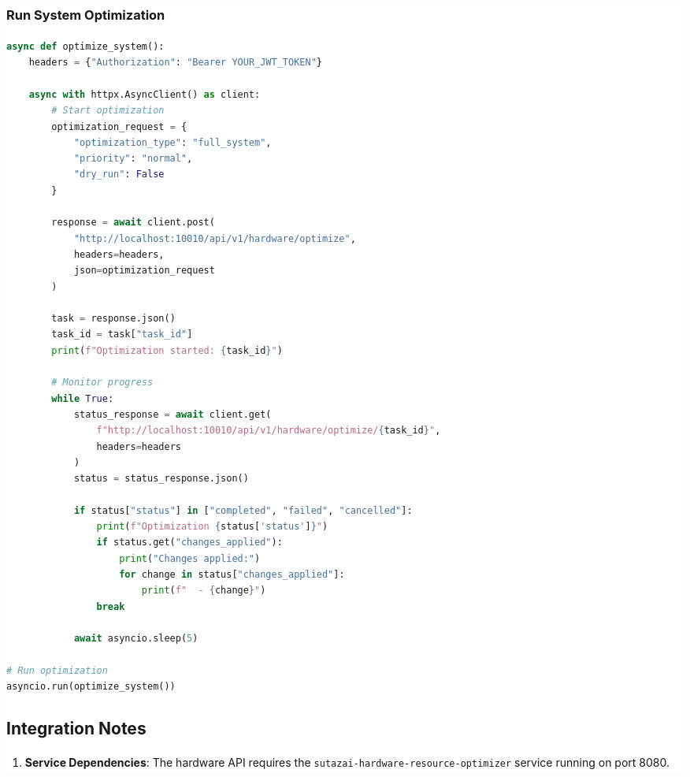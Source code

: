 ### Run System Optimization

```python
async def optimize_system():
    headers = {"Authorization": "Bearer YOUR_JWT_TOKEN"}
    
    async with httpx.AsyncClient() as client:
        # Start optimization
        optimization_request = {
            "optimization_type": "full_system",
            "priority": "normal",
            "dry_run": False
        }
        
        response = await client.post(
            "http://localhost:10010/api/v1/hardware/optimize",
            headers=headers,
            json=optimization_request
        )
        
        task = response.json()
        task_id = task["task_id"]
        print(f"Optimization started: {task_id}")
        
        # Monitor progress
        while True:
            status_response = await client.get(
                f"http://localhost:10010/api/v1/hardware/optimize/{task_id}",
                headers=headers
            )
            status = status_response.json()
            
            if status["status"] in ["completed", "failed", "cancelled"]:
                print(f"Optimization {status['status']}")
                if status.get("changes_applied"):
                    print("Changes applied:")
                    for change in status["changes_applied"]:
                        print(f"  - {change}")
                break
                
            await asyncio.sleep(5)

# Run optimization
asyncio.run(optimize_system())
```

## Integration Notes

1. **Service Dependencies**: The hardware API requires the `sutazai-hardware-resource-optimizer` service running on port 8080.
